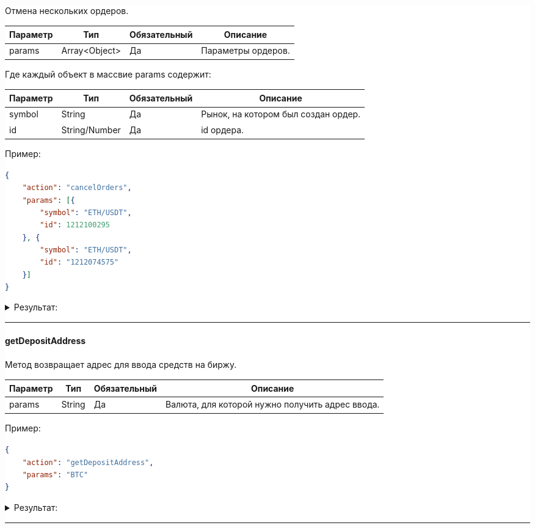 Отмена нескольких ордеров.

|Параметр|Тип|Обязательный|Описание|
 |--- |--- |--- |--- |
 |params|Array<Object\>|Да|Параметры ордеров.

Где каждый объект в массвие params содержит:
 
 |Параметр|Тип|Обязательный|Описание|
  |--- |--- |--- |--- |
  |symbol|String|Да|Рынок, на котором был создан ордер.
  |id|String/Number|Да|id ордера.

Пример:

```json
{
    "action": "cancelOrders",
    "params": [{
        "symbol": "ETH/USDT",
        "id": 1212100295
    }, {
        "symbol": "ETH/USDT",
        "id": "1212074575"
    }]
}
```

<details><summary>Результат:</summary></details>

*****

#### getDepositAddress

Метод возвращает адрес для ввода средств на биржу.

|Параметр|Тип|Обязательный|Описание|
 |--- |--- |--- |--- |
 |params|String|Да|Валюта, для которой нужно получить адрес ввода.

Пример:

```json
{
    "action": "getDepositAddress",
    "params": "BTC"
}
```

<details><summary>Результат:</summary></details>

*****